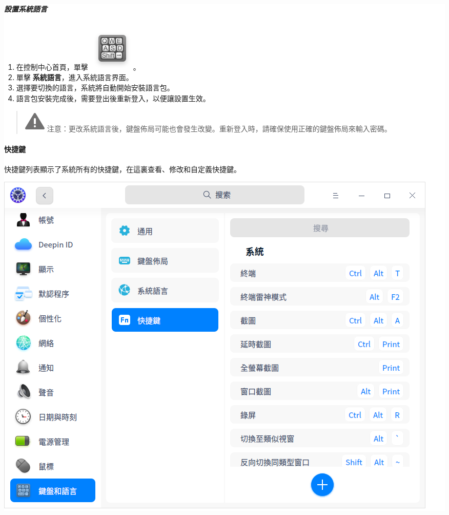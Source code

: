 ##### 設置系統語言

1. 在控制中心首頁，單擊 ![keyboard_normal](../common/keyboard_normal.svg)。
2. 單擊 **系統語言**，進入系統語言界面。
3. 選擇要切換的語言，系統將自動開始安裝語言包。
4. 語言包安裝完成後，需要登出後重新登入，以便讓設置生效。

> ![attention](../common/attention.svg) 注意：更改系統語言後，鍵盤佈局可能也會發生改變。重新登入時，請確保使用正確的鍵盤佈局來輸入密碼。

#### 快捷鍵

快捷鍵列表顯示了系統所有的快捷鍵，在這裏查看、修改和自定義快捷鍵。

![0|shortcut](fig/d_shortcut.png)
